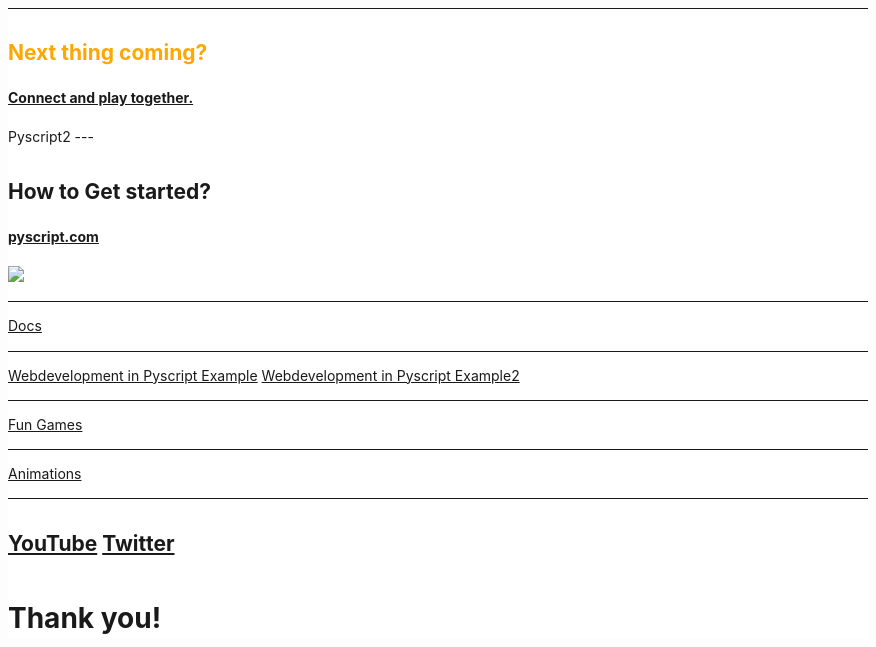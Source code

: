 
---
<h2><span style="color: #fda703">Next thing coming?</span></h2>
<h4><a href="https://nasrin1748.github.io/game_trail/" target="_blank">Connect and play together.</a></h4>
Pyscript2
---
<h2>How to Get started? </h2>

<h4><a href="https://pyscript.com" target="_blank">pyscript.com</a></h4>

<a href="https://pyscript.com" target="_blank"><img src="img_9.png"></a>

---

<a href="https://pyscript.github.io/docs/2024.3.2/user-guide/terminal/" target="_blank">Docs</a>

---

<a href="https://nasrin1748.github.io/pythonProject1/" target="_blank">Webdevelopment in Pyscript Example</a>
<a href="https://pyscript.com/@_12/user-inputs-copy-copy-copy-copy-copy/latest?files=main.py" target="_blank">Webdevelopment in Pyscript Example2</a>


---

<a href="https://pyscript.com/@_12/collections/fe0f0a2b-ecc3-42c0-b744-c6313e72c9ac" target="_blank">Fun Games</a>

---
<a href="https://pyscript.com/@_12/collections/3ed2ebb3-3c3c-4bf3-92c3-343c10c898a0" target="_blank">Animations</a>

---
<a href="https://www.youtube.com/@Project-nf3wo" target="_blank">YouTube</a>
<a href="https://x.com/PathanNasr61369" target="_blank">Twitter</a>
---

# Thank you!
